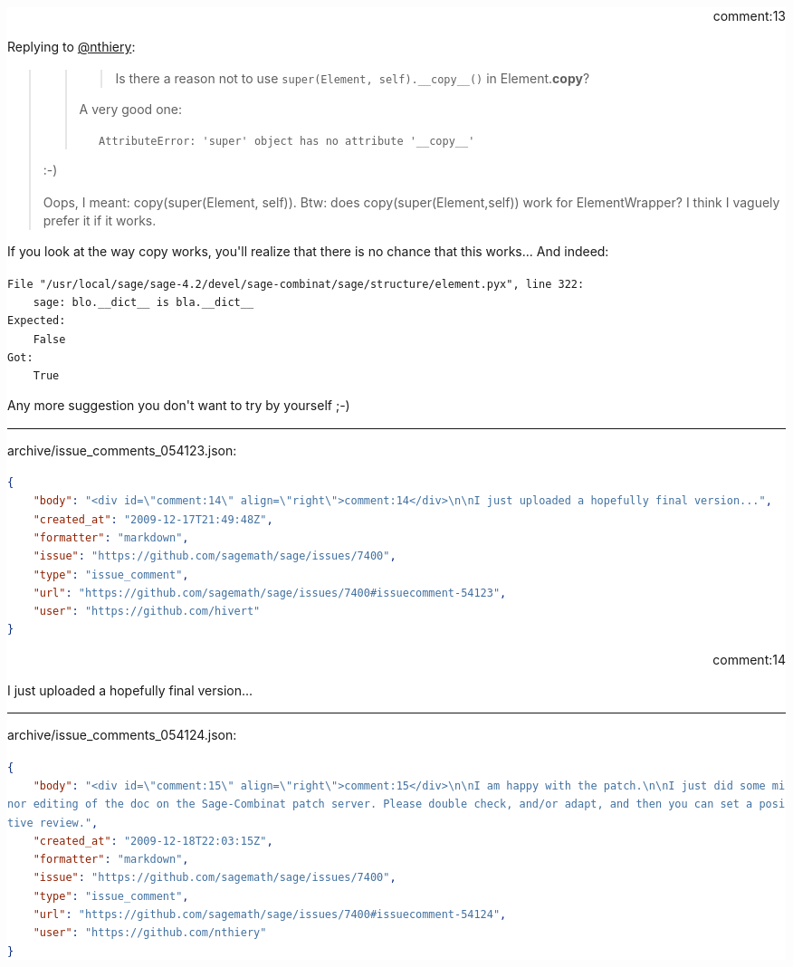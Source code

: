 <div id="comment:13" align="right">comment:13</div>

Replying to [@nthiery](#comment%3A12):
> > > Is there a reason not to use  `super(Element, self).__copy__()` in Element.__copy__?
> > 
> > A very good one:
> > 
> > ```
> >    AttributeError: 'super' object has no attribute '__copy__'
> > ```
> 
> 
> :-)
> 
> Oops, I meant:  copy(super(Element, self)). Btw: does copy(super(Element,self)) work for ElementWrapper? I think I vaguely prefer it if it works.

If you look at the way copy works, you'll realize that there is no chance that this works... And indeed:

```
File "/usr/local/sage/sage-4.2/devel/sage-combinat/sage/structure/element.pyx", line 322:
    sage: blo.__dict__ is bla.__dict__
Expected:
    False
Got:
    True
```

Any more suggestion you don't want to try by yourself ;-)



---

archive/issue_comments_054123.json:
```json
{
    "body": "<div id=\"comment:14\" align=\"right\">comment:14</div>\n\nI just uploaded a hopefully final version...",
    "created_at": "2009-12-17T21:49:48Z",
    "formatter": "markdown",
    "issue": "https://github.com/sagemath/sage/issues/7400",
    "type": "issue_comment",
    "url": "https://github.com/sagemath/sage/issues/7400#issuecomment-54123",
    "user": "https://github.com/hivert"
}
```

<div id="comment:14" align="right">comment:14</div>

I just uploaded a hopefully final version...



---

archive/issue_comments_054124.json:
```json
{
    "body": "<div id=\"comment:15\" align=\"right\">comment:15</div>\n\nI am happy with the patch.\n\nI just did some minor editing of the doc on the Sage-Combinat patch server. Please double check, and/or adapt, and then you can set a positive review.",
    "created_at": "2009-12-18T22:03:15Z",
    "formatter": "markdown",
    "issue": "https://github.com/sagemath/sage/issues/7400",
    "type": "issue_comment",
    "url": "https://github.com/sagemath/sage/issues/7400#issuecomment-54124",
    "user": "https://github.com/nthiery"
}
```